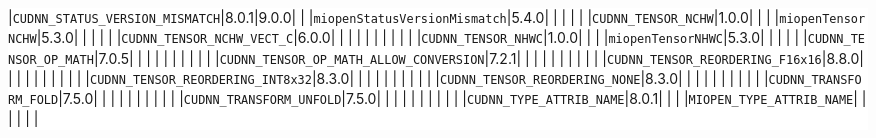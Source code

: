 |`CUDNN_STATUS_VERSION_MISMATCH`|8.0.1|9.0.0| | |`miopenStatusVersionMismatch`|5.4.0| | | | |
|`CUDNN_TENSOR_NCHW`|1.0.0| | | |`miopenTensorNCHW`|5.3.0| | | | |
|`CUDNN_TENSOR_NCHW_VECT_C`|6.0.0| | | | | | | | | |
|`CUDNN_TENSOR_NHWC`|1.0.0| | | |`miopenTensorNHWC`|5.3.0| | | | |
|`CUDNN_TENSOR_OP_MATH`|7.0.5| | | | | | | | | |
|`CUDNN_TENSOR_OP_MATH_ALLOW_CONVERSION`|7.2.1| | | | | | | | | |
|`CUDNN_TENSOR_REORDERING_F16x16`|8.8.0| | | | | | | | | |
|`CUDNN_TENSOR_REORDERING_INT8x32`|8.3.0| | | | | | | | | |
|`CUDNN_TENSOR_REORDERING_NONE`|8.3.0| | | | | | | | | |
|`CUDNN_TRANSFORM_FOLD`|7.5.0| | | | | | | | | |
|`CUDNN_TRANSFORM_UNFOLD`|7.5.0| | | | | | | | | |
|`CUDNN_TYPE_ATTRIB_NAME`|8.0.1| | | |`MIOPEN_TYPE_ATTRIB_NAME`| | | | | |
